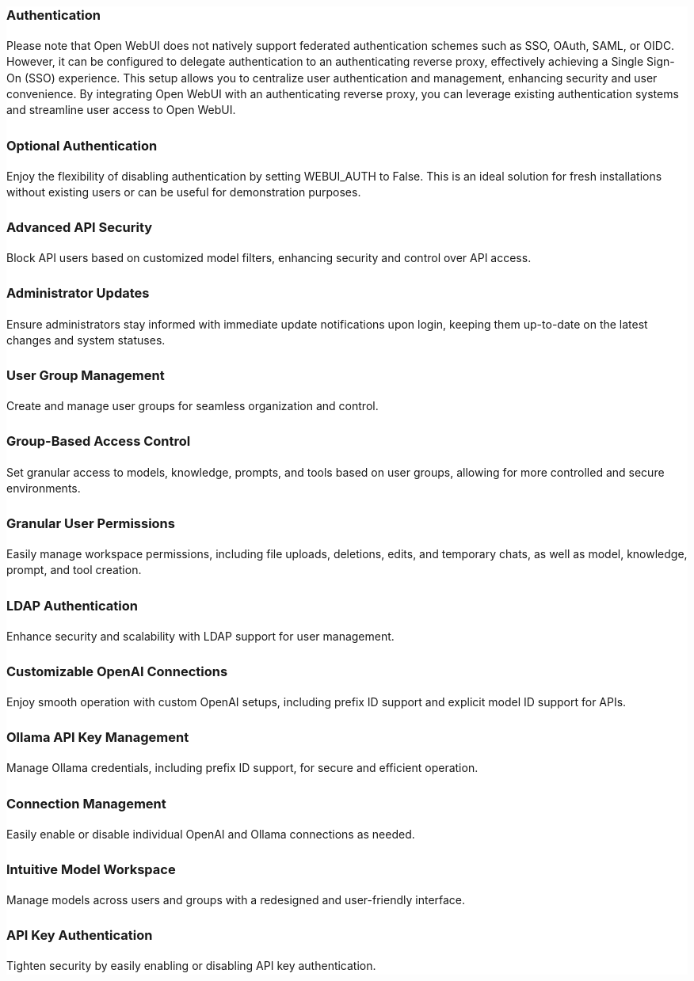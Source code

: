 ### Authentication
Please note that Open WebUI does not natively support federated authentication schemes such as SSO, OAuth, SAML, or OIDC. However, it can be configured to delegate authentication to an authenticating reverse proxy, effectively achieving a Single Sign-On (SSO) experience. This setup allows you to centralize user authentication and management, enhancing security and user convenience. By integrating Open WebUI with an authenticating reverse proxy, you can leverage existing authentication systems and streamline user access to Open WebUI.

### Optional Authentication
Enjoy the flexibility of disabling authentication by setting WEBUI_AUTH to False. This is an ideal solution for fresh installations without existing users or can be useful for demonstration purposes.

### Advanced API Security
Block API users based on customized model filters, enhancing security and control over API access.

### Administrator Updates
Ensure administrators stay informed with immediate update notifications upon login, keeping them up-to-date on the latest changes and system statuses.

### User Group Management
Create and manage user groups for seamless organization and control.

### Group-Based Access Control
Set granular access to models, knowledge, prompts, and tools based on user groups, allowing for more controlled and secure environments.

### Granular User Permissions
Easily manage workspace permissions, including file uploads, deletions, edits, and temporary chats, as well as model, knowledge, prompt, and tool creation.

### LDAP Authentication
Enhance security and scalability with LDAP support for user management.

### Customizable OpenAI Connections
Enjoy smooth operation with custom OpenAI setups, including prefix ID support and explicit model ID support for APIs.

### Ollama API Key Management
Manage Ollama credentials, including prefix ID support, for secure and efficient operation.

### Connection Management
Easily enable or disable individual OpenAI and Ollama connections as needed.

### Intuitive Model Workspace
Manage models across users and groups with a redesigned and user-friendly interface.

### API Key Authentication
Tighten security by easily enabling or disabling API key authentication.
